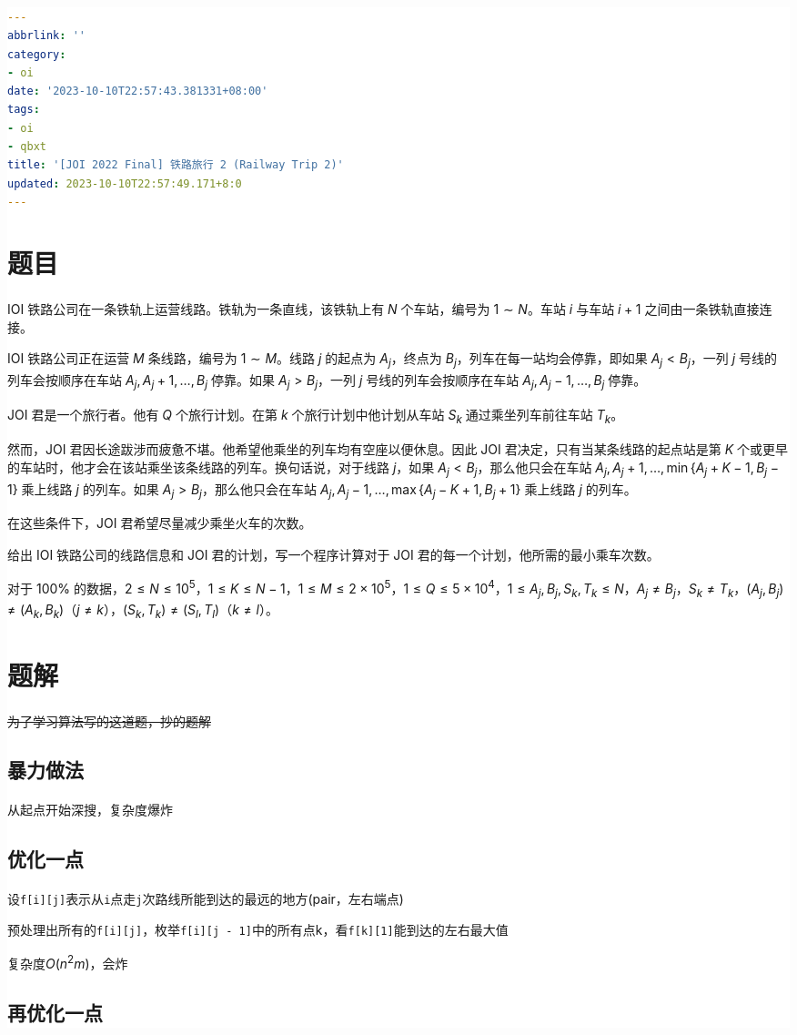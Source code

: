 ```yaml
---
abbrlink: ''
category:
- oi
date: '2023-10-10T22:57:43.381331+08:00'
tags:
- oi
- qbxt
title: '[JOI 2022 Final] 铁路旅行 2 (Railway Trip 2)'
updated: 2023-10-10T22:57:49.171+8:0
---
```

# 题目

IOI 铁路公司在一条铁轨上运营线路。铁轨为一条直线，该铁轨上有 $N$ 个车站，编号为 $1 \sim N$。车站 $i$ 与车站 $i + 1$ 之间由一条铁轨直接连接。

IOI 铁路公司正在运营 $M$ 条线路，编号为 $1 \sim M$。线路 $j$ 的起点为 $A_j$，终点为 $B_j$，列车在每一站均会停靠，即如果 $A_j < B_j$，一列 $j$ 号线的列车会按顺序在车站 $A_j, A_j + 1, \ldots, B_j$ 停靠。如果 $A_j > B_j$，一列 $j$ 号线的列车会按顺序在车站 $A_j, A_j - 1, \ldots, B_j$ 停靠。

JOI 君是一个旅行者。他有 $Q$ 个旅行计划。在第 $k$ 个旅行计划中他计划从车站 $S_k$ 通过乘坐列车前往车站 $T_k$。

然而，JOI 君因长途跋涉而疲惫不堪。他希望他乘坐的列车均有空座以便休息。因此 JOI 君决定，只有当某条线路的起点站是第 $K$ 个或更早的车站时，他才会在该站乘坐该条线路的列车。换句话说，对于线路 $j$，如果 $A_j < B_j$，那么他只会在车站 $A_j, A_j + 1, \ldots, \min \{ A_j + K - 1, B_j - 1 \}$ 乘上线路 $j$ 的列车。如果 $A_j > B_j$，那么他只会在车站 $A_j, A_j - 1, \ldots, \max \{ A_j - K + 1, B_j + 1 \}$ 乘上线路 $j$ 的列车。

在这些条件下，JOI 君希望尽量减少乘坐火车的次数。

给出 IOI 铁路公司的线路信息和 JOI 君的计划，写一个程序计算对于 JOI 君的每一个计划，他所需的最小乘车次数。

对于 $100 \%$ 的数据，$2 \le N \le {10}^5$，$1 \le K \le N - 1$，$1 \le M \le 2 \times {10}^5$，$1 \le Q \le 5 \times {10}^4$，$1 \le A_j, B_j, S_k, T_k \le N$，$A_j \ne B_j$，$S_k \ne T_k$，$(A_j, B_j) \ne (A_k, B_k)$（$j \ne k$），$(S_k, T_k) \ne (S_l, T_l)$（$k \ne l$）。

# 题解

~~为了学习算法写的这道题，抄的题解~~

## 暴力做法

从起点开始深搜，复杂度爆炸

## 优化一点

设`f[i][j]`表示从`i`点走`j`次路线所能到达的最远的地方(pair，左右端点)

预处理出所有的`f[i][j]`，枚举`f[i][j - 1]`中的所有点k，看`f[k][1]`能到达的左右最大值

复杂度$O(n^2m)$，会炸

## 再优化一点
